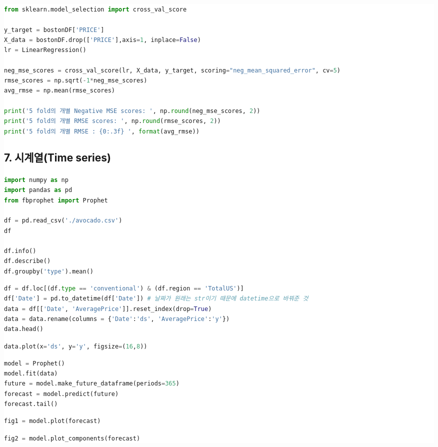   ````python
  from sklearn.model_selection import cross_val_score
  
  y_target = bostonDF['PRICE']
  X_data = bostonDF.drop(['PRICE'],axis=1, inplace=False)
  lr = LinearRegression()
  
  neg_mse_scores = cross_val_score(lr, X_data, y_target, scoring="neg_mean_squared_error", cv=5)
  rmse_scores = np.sqrt(-1*neg_mse_scores)
  avg_rmse = np.mean(rmse_scores)
  
  print('5 fold의 개별 Negative MSE scores: ', np.round(neg_mse_scores, 2))
  print('5 fold의 개별 RMSE scores: ', np.round(rmse_scores, 2))
  print('5 fold의 개별 RMSE : {0:.3f} ', format(avg_rmse))
  ````

  



## 7. 시계열(Time series)

````python
import numpy as np
import pandas as pd
from fbprophet import Prophet

df = pd.read_csv('./avocado.csv')
df

df.info()
df.describe()
df.groupby('type').mean()
````

````python
df = df.loc[(df.type == 'conventional') & (df.region == 'TotalUS')]
df['Date'] = pd.to_datetime(df['Date']) # 날짜가 원래는 str이기 때문에 datetime으로 바꿔준 것
data = df[['Date', 'AveragePrice']].reset_index(drop=True)
data = data.rename(columns = {'Date':'ds', 'AveragePrice':'y'})
data.head()
````

````python
data.plot(x='ds', y='y', figsize=(16,8))
````

````python
model = Prophet()
model.fit(data)
future = model.make_future_dataframe(periods=365)
forecast = model.predict(future)
forecast.tail()
````

````python
fig1 = model.plot(forecast)
````

````python
fig2 = model.plot_components(forecast)
````

